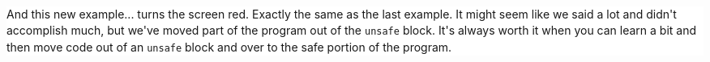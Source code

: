 And this new example... turns the screen red.
Exactly the same as the last example.
It might seem like we said a lot and didn't accomplish much, but we've moved part of the program out of the `unsafe` block.
It's always worth it when you can learn a bit and then move code out of an `unsafe` block and over to the safe portion of the program.
